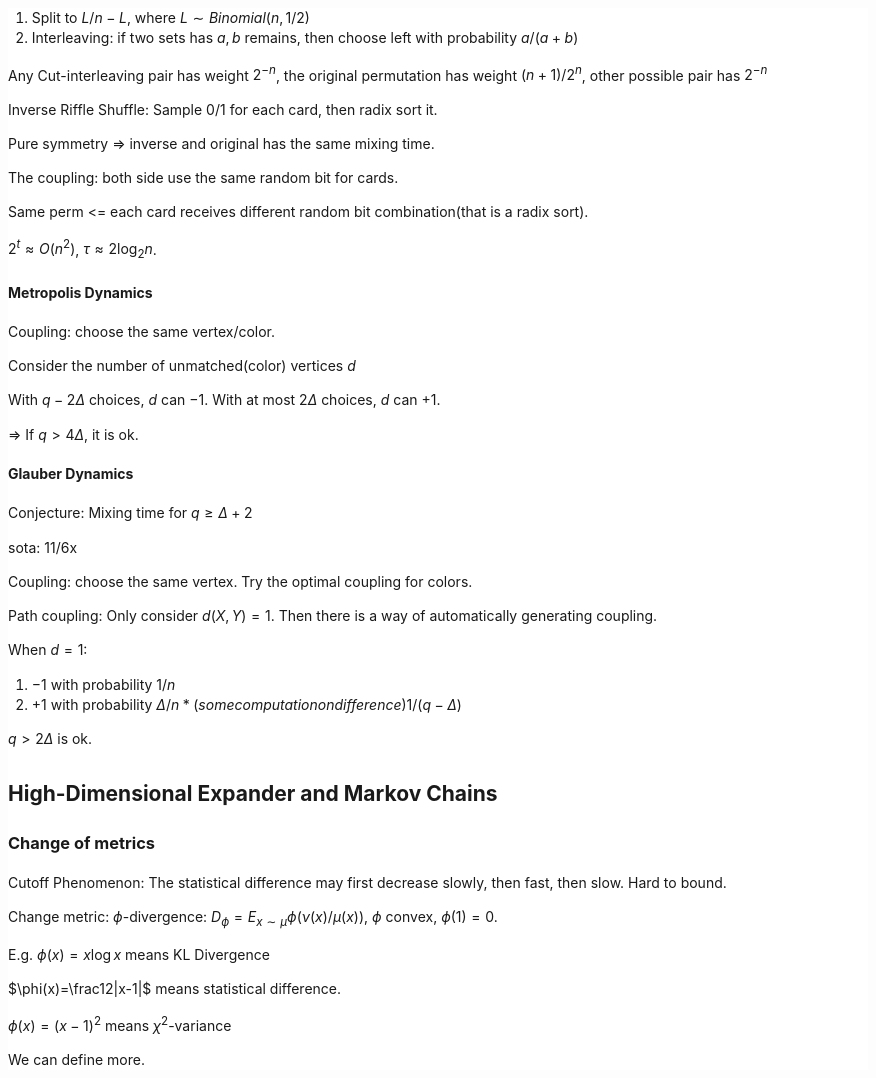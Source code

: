 1. Split to $L/n-L$, where $L\sim Binomial(n,1/2)$
2. Interleaving: if two sets has $a,b$ remains, then choose left with probability $a/(a+b)$

Any Cut-interleaving pair has weight $2^{-n}$, the original permutation has weight $(n+1)/2^n$, other possible pair has $2^{-n}$

Inverse Riffle Shuffle: Sample $0/1$ for each card, then radix sort it.

Pure symmetry => inverse and original has the same mixing time.

The coupling: both side use the same random bit for cards.

Same perm <= each card receives different random bit combination(that is a radix sort).

$2^t\approx O(n^2)$, $\tau\approx 2\log_2 n$.

#### Metropolis Dynamics

Coupling: choose the same vertex/color.

Consider the number of unmatched(color) vertices $d$

With $q-2\Delta$ choices, $d$ can $-1$. With at most $2\Delta$ choices, $d$ can $+1$.

=> If $q>4\Delta$, it is ok.

#### Glauber Dynamics

Conjecture: Mixing time for $q\geq \Delta+2$

sota: 11/6x

Coupling: choose the same vertex. Try the optimal coupling for colors.

Path coupling: Only consider $d(X,Y)=1$. Then there is a way of automatically generating coupling.

When $d=1$:

1. $-1$ with probability $1/n$
2. $+1$ with probability $\Delta/n*(some computation on difference) 1/(q-\Delta)$

$q>2\Delta$ is ok.

## High-Dimensional Expander and Markov Chains

### Change of metrics

Cutoff Phenomenon: The statistical difference may first decrease slowly, then fast, then slow. Hard to bound.

Change metric: $\phi$-divergence: $D_\phi=E_{x\sim\mu}\phi(\nu(x)/\mu(x))$, $\phi$ convex, $\phi(1)=0$.

E.g. $\phi(x)=x\log x$ means KL Divergence

$\phi(x)=\frac12|x-1|$ means statistical difference.

$\phi(x)=(x-1)^2$ means $\chi^2$-variance

We can define more.
